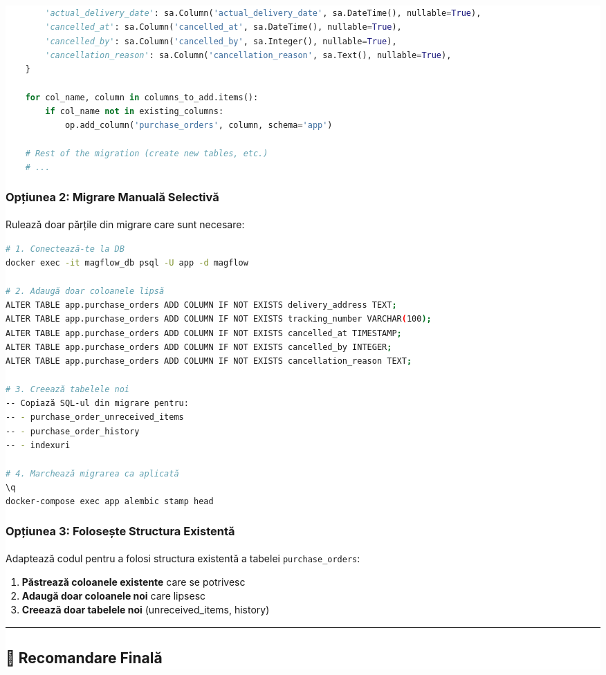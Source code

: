 ```python
        'actual_delivery_date': sa.Column('actual_delivery_date', sa.DateTime(), nullable=True),
        'cancelled_at': sa.Column('cancelled_at', sa.DateTime(), nullable=True),
        'cancelled_by': sa.Column('cancelled_by', sa.Integer(), nullable=True),
        'cancellation_reason': sa.Column('cancellation_reason', sa.Text(), nullable=True),
    }
    
    for col_name, column in columns_to_add.items():
        if col_name not in existing_columns:
            op.add_column('purchase_orders', column, schema='app')
    
    # Rest of the migration (create new tables, etc.)
    # ...
```

### Opțiunea 2: Migrare Manuală Selectivă

Rulează doar părțile din migrare care sunt necesare:

```bash
# 1. Conectează-te la DB
docker exec -it magflow_db psql -U app -d magflow

# 2. Adaugă doar coloanele lipsă
ALTER TABLE app.purchase_orders ADD COLUMN IF NOT EXISTS delivery_address TEXT;
ALTER TABLE app.purchase_orders ADD COLUMN IF NOT EXISTS tracking_number VARCHAR(100);
ALTER TABLE app.purchase_orders ADD COLUMN IF NOT EXISTS cancelled_at TIMESTAMP;
ALTER TABLE app.purchase_orders ADD COLUMN IF NOT EXISTS cancelled_by INTEGER;
ALTER TABLE app.purchase_orders ADD COLUMN IF NOT EXISTS cancellation_reason TEXT;

# 3. Creează tabelele noi
-- Copiază SQL-ul din migrare pentru:
-- - purchase_order_unreceived_items
-- - purchase_order_history
-- - indexuri

# 4. Marchează migrarea ca aplicată
\q
docker-compose exec app alembic stamp head
```

### Opțiunea 3: Folosește Structura Existentă

Adaptează codul pentru a folosi structura existentă a tabelei `purchase_orders`:

1. **Păstrează coloanele existente** care se potrivesc
2. **Adaugă doar coloanele noi** care lipsesc
3. **Creează doar tabelele noi** (unreceived_items, history)

---

## 🎯 Recomandare Finală
